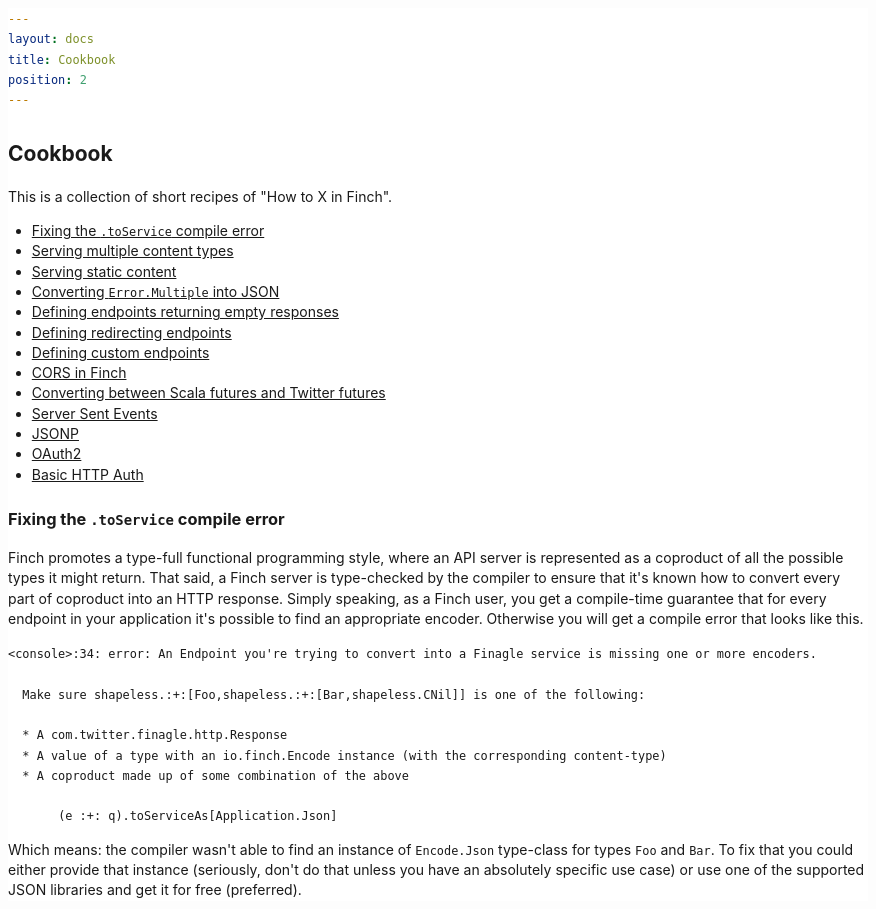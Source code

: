 ```yaml
---
layout: docs
title: Cookbook
position: 2
---
```


## Cookbook

This is a collection of short recipes of "How to X in Finch".

* [Fixing the `.toService` compile error](#fixing-the-toservice-compile-error)
* [Serving multiple content types](#serving-multiple-content-types)
* [Serving static content](#serving-static-content)
* [Converting `Error.Multiple` into JSON](#converting-errormultiple-into-json)
* [Defining endpoints returning empty responses](#defining-endpoints-returning-empty-responses)
* [Defining redirecting endpoints](#defining-redirecting-endpoints)
* [Defining custom endpoints](#defining-custom-endpoints)
* [CORS in Finch](#cors-in-finch)
* [Converting between Scala futures and Twitter futures](#converting-between-scala-futures-and-twitter-futures)
* [Server Sent Events](#server-sent-events)
* [JSONP](#jsonp)
* [OAuth2](#oauth2)
* [Basic HTTP Auth](#basic-http-auth)

### Fixing the `.toService` compile error

Finch promotes a type-full functional programming style, where an API server is represented as a
coproduct of all the possible types it might return. That said, a Finch server is type-checked
by the compiler to ensure that it's known how to convert every part of coproduct into an HTTP
response. Simply speaking, as a Finch user, you get a compile-time guarantee that for every
endpoint in your application it's possible to find an appropriate encoder. Otherwise you will
get a compile error that looks like this.

```
<console>:34: error: An Endpoint you're trying to convert into a Finagle service is missing one or more encoders.

  Make sure shapeless.:+:[Foo,shapeless.:+:[Bar,shapeless.CNil]] is one of the following:

  * A com.twitter.finagle.http.Response
  * A value of a type with an io.finch.Encode instance (with the corresponding content-type)
  * A coproduct made up of some combination of the above

       (e :+: q).toServiceAs[Application.Json]
```

Which means: the compiler wasn't able to find an instance of `Encode.Json` type-class for types
`Foo` and `Bar`. To fix that you could either provide that instance (seriously, don't do that unless
you have an absolutely specific use case) or use one of the supported JSON libraries and get it for
free (preferred).


[nginx]: http://nginx.org/en/
[circe]: https://github.com/circe/circe
[issue191]: https://github.com/finagle/finch/issues/191
[futures]: http://twitter.github.io/finagle/guide/Futures.html
[bijection]: https://github.com/twitter/bijection
[as]: https://github.com/twitter/util/blob/develop/util-core/src/main/scala/com/twitter/concurrent/AsyncStream.scala
[cors-filter]: https://github.com/twitter/finagle/blob/develop/finagle-http/src/main/scala/com/twitter/finagle/http/filter/Cors.scala
[cors]: https://developer.mozilla.org/en-US/docs/Web/HTTP/Access_control_CORS
[server-sent-events]: https://en.wikipedia.org/wiki/Server-sent_events
[insecure-jsonp]: http://erlend.oftedal.no/blog/?blogid=97
[http-auth]: http://en.wikipedia.org/wiki/Basic_access_authentication
[finagle-http-auth]: https://github.com/finagle/finagle-http-auth
[argonaut]: http://argonaut.io
[jackson]: http://wiki.fasterxml.com/JacksonHome
[json4s]: http://json4s.org/
[circe-jackson]: https://github.com/circe/circe-jackson
[playjson]: https://www.playframework.com/documentation/2.4.x/ScalaJson
[spray-json]: https://github.com/spray/spray-json
[circe-jackson-performance]: https://github.com/circe/circe-jackson#jackson-vs-jawn
[httpie]: https://httpie.org/